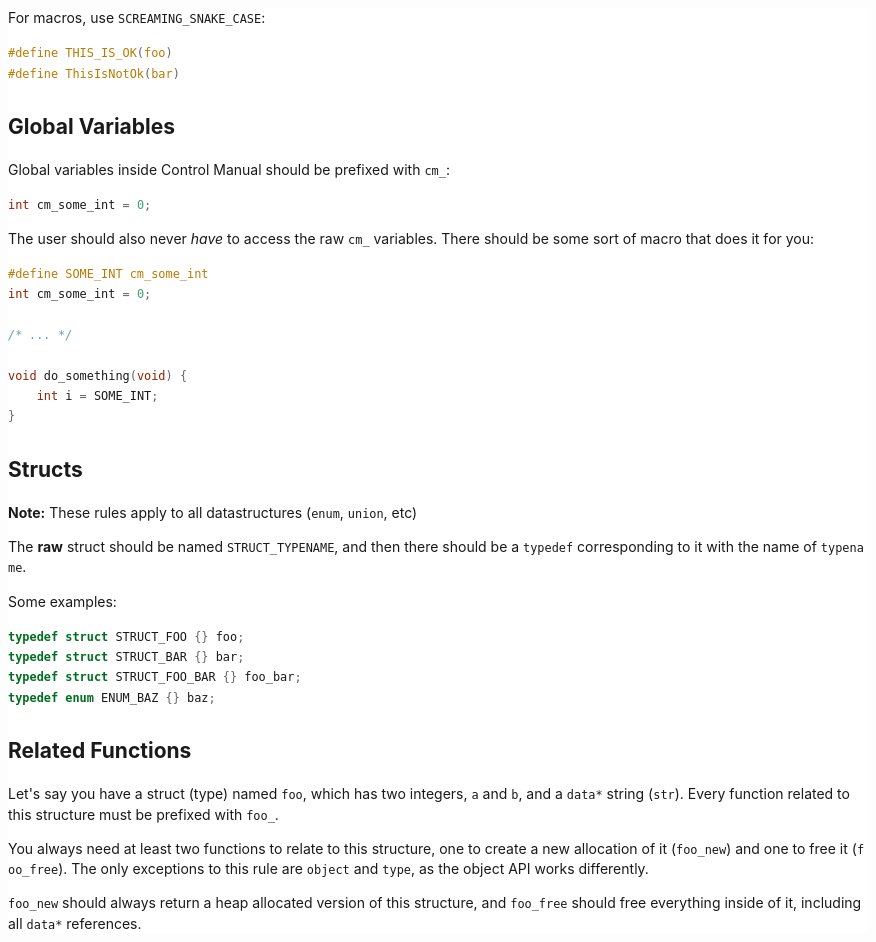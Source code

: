 For macros, use `SCREAMING_SNAKE_CASE`:

```c
#define THIS_IS_OK(foo)
#define ThisIsNotOk(bar)
```

## Global Variables

Global variables inside Control Manual should be prefixed with `cm_`:

```c
int cm_some_int = 0;
```

The user should also never _have_ to access the raw `cm_` variables. There should be some sort of macro that does it for you:

```c
#define SOME_INT cm_some_int
int cm_some_int = 0;

/* ... */

void do_something(void) {
    int i = SOME_INT;
}
```

## Structs

**Note:** These rules apply to all datastructures (`enum`, `union`, etc)

The **raw** struct should be named `STRUCT_TYPENAME`, and then there should be a `typedef` corresponding to it with the name of `typename`.

Some examples:

```c
typedef struct STRUCT_FOO {} foo;
typedef struct STRUCT_BAR {} bar;
typedef struct STRUCT_FOO_BAR {} foo_bar;
typedef enum ENUM_BAZ {} baz;
```

## Related Functions

Let's say you have a struct (type) named `foo`, which has two integers, `a` and `b`, and a `data*` string (`str`). Every function related to this structure must be prefixed with `foo_`.

You always need at least two functions to relate to this structure, one to create a new allocation of it (`foo_new`) and one to free it (`foo_free`). The only exceptions to this rule are `object` and `type`, as the object API works differently.

`foo_new` should always return a heap allocated version of this structure, and `foo_free` should free everything inside of it, including all `data*` references.
